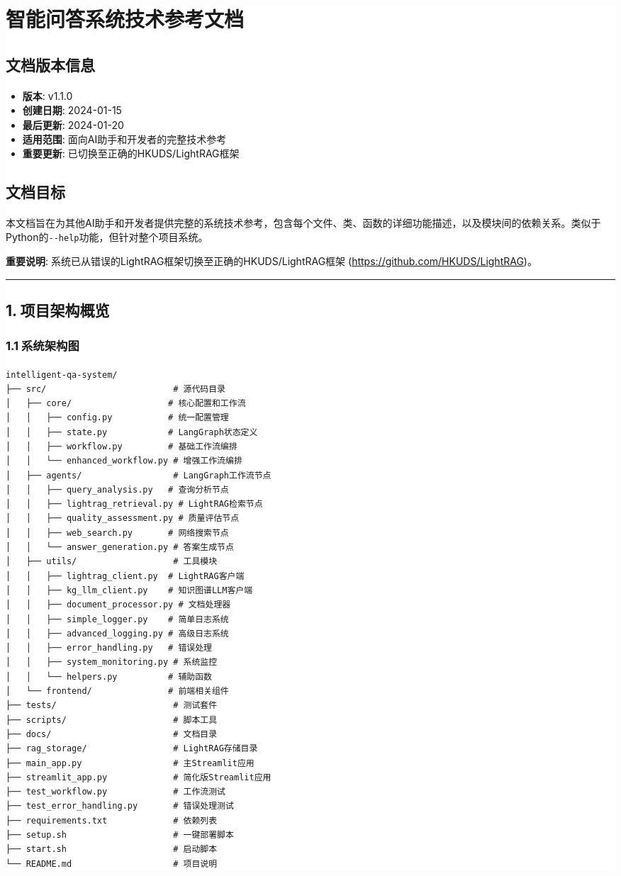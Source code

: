 # 智能问答系统技术参考文档

## 文档版本信息
- **版本**: v1.1.0
- **创建日期**: 2024-01-15
- **最后更新**: 2024-01-20
- **适用范围**: 面向AI助手和开发者的完整技术参考
- **重要更新**: 已切换至正确的HKUDS/LightRAG框架

## 文档目标
本文档旨在为其他AI助手和开发者提供完整的系统技术参考，包含每个文件、类、函数的详细功能描述，以及模块间的依赖关系。类似于Python的`--help`功能，但针对整个项目系统。

**重要说明**: 系统已从错误的LightRAG框架切换至正确的HKUDS/LightRAG框架 (https://github.com/HKUDS/LightRAG)。

---

## 1. 项目架构概览

### 1.1 系统架构图
```
intelligent-qa-system/
├── src/                         # 源代码目录
│   ├── core/                   # 核心配置和工作流
│   │   ├── config.py           # 统一配置管理
│   │   ├── state.py            # LangGraph状态定义
│   │   ├── workflow.py         # 基础工作流编排
│   │   └── enhanced_workflow.py # 增强工作流编排
│   ├── agents/                  # LangGraph工作流节点
│   │   ├── query_analysis.py   # 查询分析节点
│   │   ├── lightrag_retrieval.py # LightRAG检索节点
│   │   ├── quality_assessment.py # 质量评估节点
│   │   ├── web_search.py       # 网络搜索节点
│   │   └── answer_generation.py # 答案生成节点
│   ├── utils/                   # 工具模块
│   │   ├── lightrag_client.py  # LightRAG客户端
│   │   ├── kg_llm_client.py    # 知识图谱LLM客户端
│   │   ├── document_processor.py # 文档处理器
│   │   ├── simple_logger.py    # 简单日志系统
│   │   ├── advanced_logging.py # 高级日志系统
│   │   ├── error_handling.py   # 错误处理
│   │   ├── system_monitoring.py # 系统监控
│   │   └── helpers.py          # 辅助函数
│   └── frontend/               # 前端相关组件
├── tests/                       # 测试套件
├── scripts/                     # 脚本工具
├── docs/                        # 文档目录
├── rag_storage/                 # LightRAG存储目录
├── main_app.py                  # 主Streamlit应用
├── streamlit_app.py             # 简化版Streamlit应用
├── test_workflow.py             # 工作流测试
├── test_error_handling.py       # 错误处理测试
├── requirements.txt             # 依赖列表
├── setup.sh                     # 一键部署脚本
├── start.sh                     # 启动脚本
└── README.md                    # 项目说明
```
